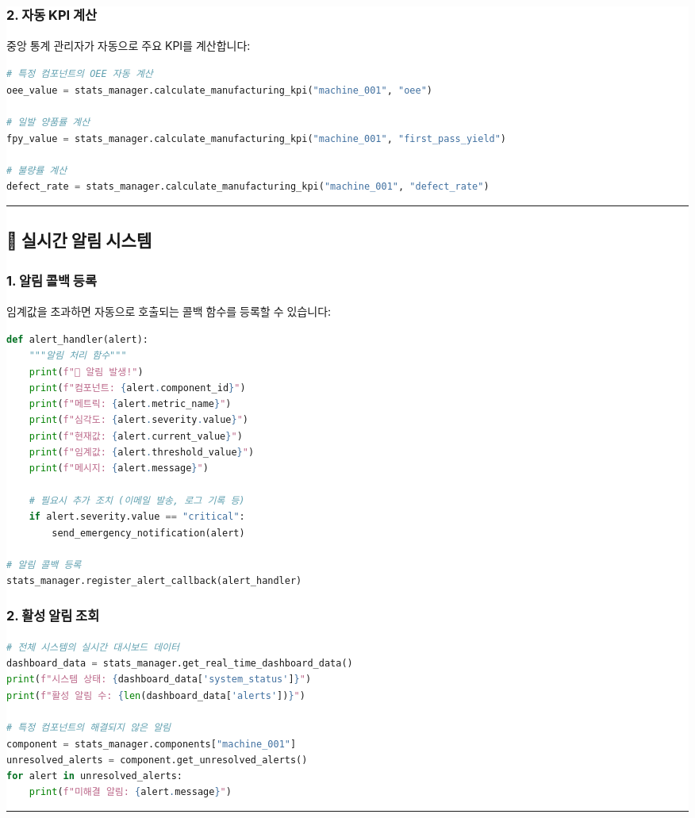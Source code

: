 ### 2. 자동 KPI 계산

중앙 통계 관리자가 자동으로 주요 KPI를 계산합니다:

```python
# 특정 컴포넌트의 OEE 자동 계산
oee_value = stats_manager.calculate_manufacturing_kpi("machine_001", "oee")

# 일발 양품률 계산
fpy_value = stats_manager.calculate_manufacturing_kpi("machine_001", "first_pass_yield")

# 불량률 계산
defect_rate = stats_manager.calculate_manufacturing_kpi("machine_001", "defect_rate")
```

---

## 🚨 실시간 알림 시스템

### 1. 알림 콜백 등록

임계값을 초과하면 자동으로 호출되는 콜백 함수를 등록할 수 있습니다:

```python
def alert_handler(alert):
    """알림 처리 함수"""
    print(f"🚨 알림 발생!")
    print(f"컴포넌트: {alert.component_id}")
    print(f"메트릭: {alert.metric_name}")
    print(f"심각도: {alert.severity.value}")
    print(f"현재값: {alert.current_value}")
    print(f"임계값: {alert.threshold_value}")
    print(f"메시지: {alert.message}")
    
    # 필요시 추가 조치 (이메일 발송, 로그 기록 등)
    if alert.severity.value == "critical":
        send_emergency_notification(alert)

# 알림 콜백 등록
stats_manager.register_alert_callback(alert_handler)
```

### 2. 활성 알림 조회

```python
# 전체 시스템의 실시간 대시보드 데이터
dashboard_data = stats_manager.get_real_time_dashboard_data()
print(f"시스템 상태: {dashboard_data['system_status']}")
print(f"활성 알림 수: {len(dashboard_data['alerts'])}")

# 특정 컴포넌트의 해결되지 않은 알림
component = stats_manager.components["machine_001"]
unresolved_alerts = component.get_unresolved_alerts()
for alert in unresolved_alerts:
    print(f"미해결 알림: {alert.message}")
```

---